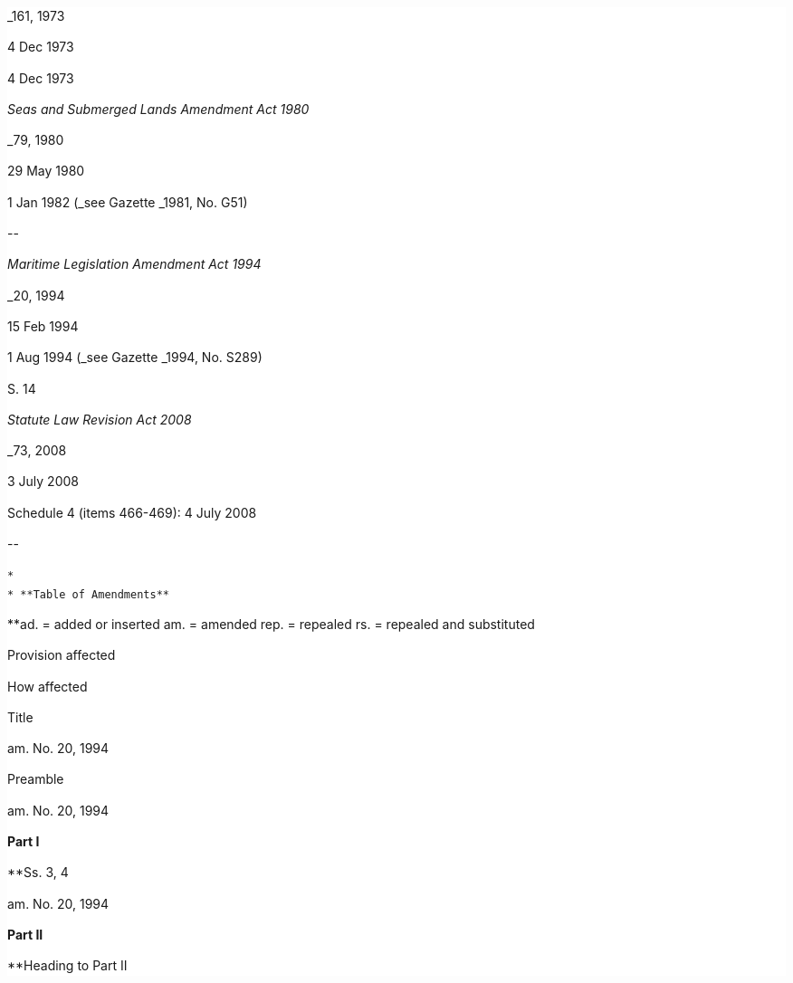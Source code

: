 _161, 1973

4 Dec 1973

4 Dec 1973

_Seas and Submerged Lands Amendment Act 1980_

_79, 1980

29 May 1980

1 Jan 1982 (_see Gazette _1981, No. G51)

--

_Maritime Legislation Amendment Act 1994_

_20, 1994

15 Feb 1994

1 Aug 1994 (_see Gazette _1994, No. S289)

S. 14

_Statute Law Revision Act 2008_

_73, 2008

3 July 2008

Schedule 4 (items 466-469): 4 July 2008

--

    * 
    * **Table of Amendments**


**ad. = added or inserted      am. = amended      rep. = repealed      rs. = repealed and substituted

Provision affected

How affected

Title 	

am. No. 20, 1994 

Preamble 	

am. No. 20, 1994 

**Part I**

**Ss. 3, 4 	

am. No. 20, 1994 

**Part II**

**Heading to Part II 	
